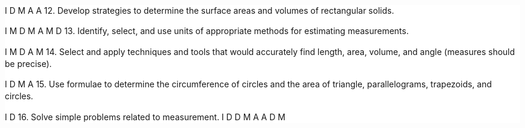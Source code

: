 I 
D 
M 
A 
A 
12. Develop strategies to determine the surface areas and volumes of rectangular 
solids. 
 
I 
M 
D 
M 
A 
M 
D 
13. Identify, select, and use units of appropriate methods for estimating 
measurements. 
 
 
 
I 
M 
D 
A 
M 
14. Select and apply techniques and tools that would accurately find length, area, 
volume, and angle (measures should be precise). 
 
 
 
 
I 
D 
M 
A 
15. Use formulae to determine the circumference of circles and the area of triangle, 
parallelograms, trapezoids, and circles. 
 
 
 
 
 
 
I 
D 
16. Solve simple problems related to measurement. 
          I 
D 
D 
M 
A 
A 
D 
M 
 
 
 
 
 
 